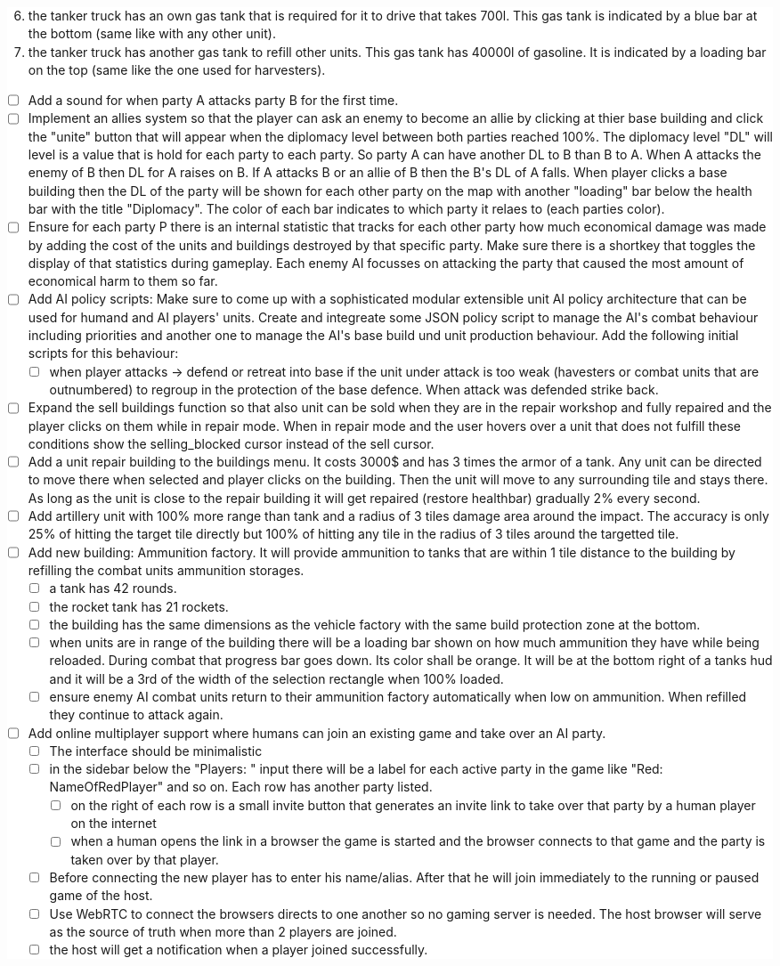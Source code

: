   6) the tanker truck has an own gas tank that is required for it to drive that takes 700l. This gas tank is indicated by a blue bar at the bottom (same like with any other unit).
  7) the tanker truck has another gas tank to refill other units. This gas tank has 40000l of gasoline. It is indicated by a loading bar on the top (same like the one used for harvesters).
- [ ] Add a sound for when party A attacks party B for the first time.
- [ ] Implement an allies system so that the player can ask an enemy to become an allie by clicking at thier base building and click the "unite" button that will appear when the diplomacy level between both parties reached 100%. The diplomacy level "DL" will level is a value that is hold for each party to each party. So party A can have another DL to B than B to A. When A attacks the enemy of B then DL for A raises on B. If A attacks B or an allie of B then the B's DL of A falls. When player clicks a base building then the DL of the party will be shown for each other party on the map with another "loading" bar below the health bar with the title "Diplomacy". The color of each bar indicates to which party it relaes to (each parties color).
- [ ] Ensure for each party P there is an internal statistic that tracks for each other party how much economical damage was made by adding the cost of the units and buildings destroyed by that specific party. Make sure there is a shortkey that toggles the display of that statistics during gameplay. Each enemy AI focusses on attacking the party that caused the most amount of economical harm to them so far.
- [ ] Add AI policy scripts: Make sure to come up with a sophisticated modular extensible unit AI policy architecture that can be used for humand and AI players' units. Create and integreate some JSON policy script to manage the AI's combat behaviour including priorities and another one to manage the AI's base build und unit production behaviour. Add the following initial scripts for this behaviour:
  - [ ] when player attacks -> defend or retreat into base if the unit under attack is too weak (havesters or combat units that are outnumbered) to regroup in the protection of the base defence. When attack was defended strike back.
- [ ] Expand the sell buildings function so that also unit can be sold when they are in the repair workshop and fully repaired and the player clicks on them while in repair mode. When in repair mode and the user hovers over a unit that does not fulfill these conditions show the selling_blocked cursor instead of the sell cursor.
- [ ] Add a unit repair building to the buildings menu. It costs 3000$ and has 3 times the armor of a tank. Any unit can be directed to move there when selected and player clicks on the building. Then the unit will move to any surrounding tile and stays there. As long as the unit is close to the repair building it will get repaired (restore healthbar) gradually 2% every second.
- [ ] Add artillery unit with 100% more range than tank and a radius of 3 tiles damage area around the impact. The accuracy is only 25% of hitting the target tile directly but 100% of hitting any tile in the radius of 3 tiles around the targetted tile.
- [ ] Add new building: Ammunition factory. It will provide ammunition to tanks that are within 1 tile distance to the building by refilling the combat units ammunition storages.
  - [ ] a tank has 42 rounds.
  - [ ] the rocket tank has 21 rockets.
  - [ ] the building has the same dimensions as the vehicle factory with the same build protection zone at the bottom.
  - [ ] when units are in range of the building there will be a loading bar shown on how much ammunition they have while being reloaded. During combat that progress bar goes down. Its color shall be orange. It will be at the bottom right of a tanks hud and it will be a 3rd of the width of the selection rectangle when 100% loaded.
  - [ ] ensure enemy AI combat units return to their ammunition factory automatically when low on ammunition. When refilled they continue to attack again.
- [ ] Add online multiplayer support where humans can join an existing game and take over an AI party.
  - [ ] The interface should be minimalistic
  - [ ] in the sidebar below the "Players: " input there will be a label for each active party in the game like "Red: NameOfRedPlayer" and so on. Each row has another party listed.
    - [ ] on the right of each row is a small invite button that generates an invite link to take over that party by a human player on the internet
    - [ ] when a human opens the link in a browser the game is started and the browser connects to that game and the party is taken over by that player.
  - [ ] Before connecting the new player has to enter his name/alias. After that he will join immediately to the running or paused game of the host.
  - [ ] Use WebRTC to connect the browsers directs to one another so no gaming server is needed. The host browser will serve as the source of truth when more than 2 players are joined.
  - [ ] the host will get a notification when a player joined successfully.